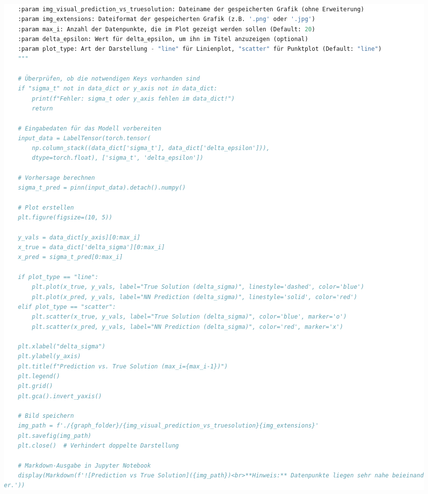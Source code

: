 ```python
    :param img_visual_prediction_vs_truesolution: Dateiname der gespeicherten Grafik (ohne Erweiterung)
    :param img_extensions: Dateiformat der gespeicherten Grafik (z.B. '.png' oder '.jpg')
    :param max_i: Anzahl der Datenpunkte, die im Plot gezeigt werden sollen (Default: 20)
    :param delta_epsilon: Wert für delta_epsilon, um ihn im Titel anzuzeigen (optional)
    :param plot_type: Art der Darstellung - "line" für Linienplot, "scatter" für Punktplot (Default: "line")
    """

    # Überprüfen, ob die notwendigen Keys vorhanden sind
    if "sigma_t" not in data_dict or y_axis not in data_dict:
        print(f"Fehler: sigma_t oder y_axis fehlen im data_dict!")
        return

    # Eingabedaten für das Modell vorbereiten
    input_data = LabelTensor(torch.tensor(
        np.column_stack((data_dict['sigma_t'], data_dict['delta_epsilon'])), 
        dtype=torch.float), ['sigma_t', 'delta_epsilon'])

    # Vorhersage berechnen
    sigma_t_pred = pinn(input_data).detach().numpy()
    
    # Plot erstellen
    plt.figure(figsize=(10, 5))

    y_vals = data_dict[y_axis][0:max_i]
    x_true = data_dict['delta_sigma'][0:max_i]
    x_pred = sigma_t_pred[0:max_i]

    if plot_type == "line":
        plt.plot(x_true, y_vals, label="True Solution (delta_sigma)", linestyle='dashed', color='blue')
        plt.plot(x_pred, y_vals, label="NN Prediction (delta_sigma)", linestyle='solid', color='red')
    elif plot_type == "scatter":
        plt.scatter(x_true, y_vals, label="True Solution (delta_sigma)", color='blue', marker='o')
        plt.scatter(x_pred, y_vals, label="NN Prediction (delta_sigma)", color='red', marker='x')

    plt.xlabel("delta_sigma")
    plt.ylabel(y_axis)
    plt.title(f"Prediction vs. True Solution (max_i={max_i-1})")
    plt.legend()
    plt.grid()
    plt.gca().invert_yaxis()
    
    # Bild speichern
    img_path = f'./{graph_folder}/{img_visual_prediction_vs_truesolution}{img_extensions}'
    plt.savefig(img_path)
    plt.close()  # Verhindert doppelte Darstellung

    # Markdown-Ausgabe in Jupyter Notebook
    display(Markdown(f'![Prediction vs True Solution]({img_path})<br>**Hinweis:** Datenpunkte liegen sehr nahe beieinander.'))

```

